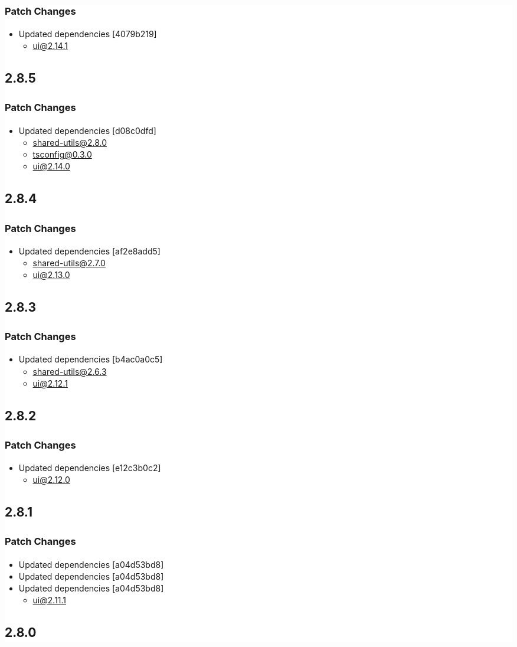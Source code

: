 ### Patch Changes

- Updated dependencies [4079b219]
  - ui@2.14.1

## 2.8.5

### Patch Changes

- Updated dependencies [d08c0dfd]
  - shared-utils@2.8.0
  - tsconfig@0.3.0
  - ui@2.14.0

## 2.8.4

### Patch Changes

- Updated dependencies [af2e8add5]
  - shared-utils@2.7.0
  - ui@2.13.0

## 2.8.3

### Patch Changes

- Updated dependencies [b4ac0a0c5]
  - shared-utils@2.6.3
  - ui@2.12.1

## 2.8.2

### Patch Changes

- Updated dependencies [e12c3b0c2]
  - ui@2.12.0

## 2.8.1

### Patch Changes

- Updated dependencies [a04d53bd8]
- Updated dependencies [a04d53bd8]
- Updated dependencies [a04d53bd8]
  - ui@2.11.1

## 2.8.0
